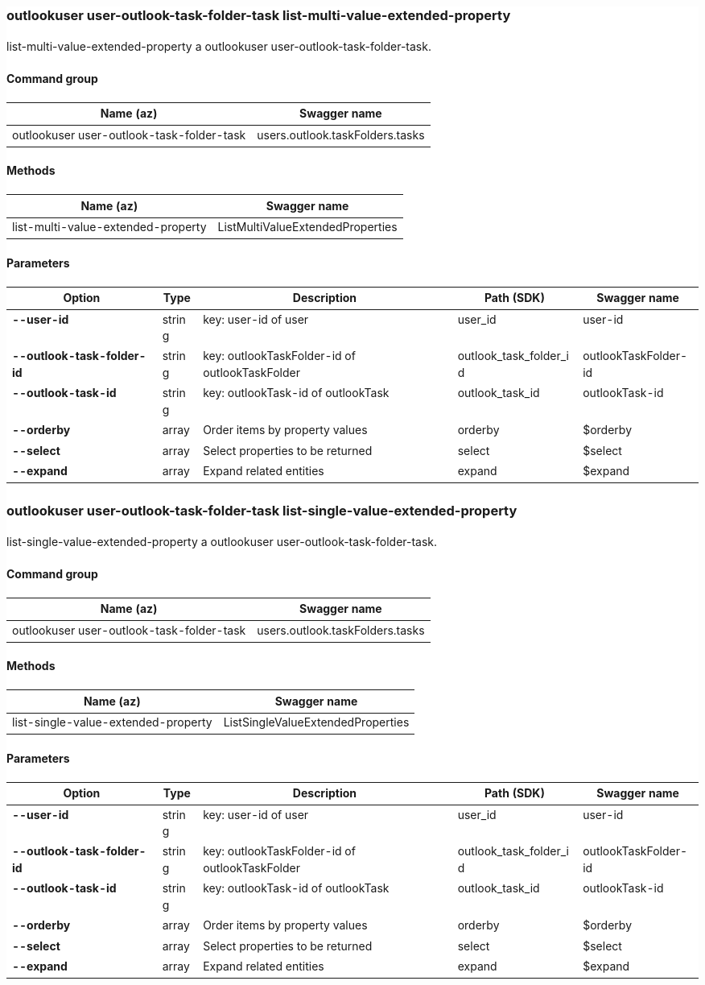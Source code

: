 ### outlookuser user-outlook-task-folder-task list-multi-value-extended-property

list-multi-value-extended-property a outlookuser user-outlook-task-folder-task.

#### Command group
|Name (az)|Swagger name|
|---------|------------|
|outlookuser user-outlook-task-folder-task|users.outlook.taskFolders.tasks|

#### Methods
|Name (az)|Swagger name|
|---------|------------|
|list-multi-value-extended-property|ListMultiValueExtendedProperties|

#### Parameters
|Option|Type|Description|Path (SDK)|Swagger name|
|------|----|-----------|----------|------------|
|**--user-id**|string|key: user-id of user|user_id|user-id|
|**--outlook-task-folder-id**|string|key: outlookTaskFolder-id of outlookTaskFolder|outlook_task_folder_id|outlookTaskFolder-id|
|**--outlook-task-id**|string|key: outlookTask-id of outlookTask|outlook_task_id|outlookTask-id|
|**--orderby**|array|Order items by property values|orderby|$orderby|
|**--select**|array|Select properties to be returned|select|$select|
|**--expand**|array|Expand related entities|expand|$expand|

### outlookuser user-outlook-task-folder-task list-single-value-extended-property

list-single-value-extended-property a outlookuser user-outlook-task-folder-task.

#### Command group
|Name (az)|Swagger name|
|---------|------------|
|outlookuser user-outlook-task-folder-task|users.outlook.taskFolders.tasks|

#### Methods
|Name (az)|Swagger name|
|---------|------------|
|list-single-value-extended-property|ListSingleValueExtendedProperties|

#### Parameters
|Option|Type|Description|Path (SDK)|Swagger name|
|------|----|-----------|----------|------------|
|**--user-id**|string|key: user-id of user|user_id|user-id|
|**--outlook-task-folder-id**|string|key: outlookTaskFolder-id of outlookTaskFolder|outlook_task_folder_id|outlookTaskFolder-id|
|**--outlook-task-id**|string|key: outlookTask-id of outlookTask|outlook_task_id|outlookTask-id|
|**--orderby**|array|Order items by property values|orderby|$orderby|
|**--select**|array|Select properties to be returned|select|$select|
|**--expand**|array|Expand related entities|expand|$expand|
